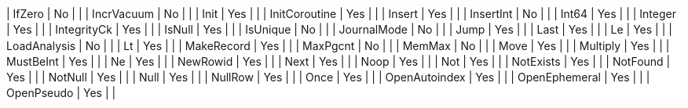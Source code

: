 | IfZero         | No     |         |
| IncrVacuum     | No     |         |
| Init           | Yes    |         |
| InitCoroutine  | Yes    |         |
| Insert         | Yes    |         |
| InsertInt      | No     |         |
| Int64          | Yes    |         |
| Integer        | Yes    |         |
| IntegrityCk    | Yes    |         |
| IsNull         | Yes    |         |
| IsUnique       | No     |         |
| JournalMode    | No     |         |
| Jump           | Yes    |         |
| Last           | Yes    |         |
| Le             | Yes    |         |
| LoadAnalysis   | No     |         |
| Lt             | Yes    |         |
| MakeRecord     | Yes    |         |
| MaxPgcnt       | No     |         |
| MemMax         | No     |         |
| Move           | Yes    |         |
| Multiply       | Yes    |         |
| MustBeInt      | Yes    |         |
| Ne             | Yes    |         |
| NewRowid       | Yes    |         |
| Next           | Yes     |         |
| Noop           | Yes     |         |
| Not            | Yes    |         |
| NotExists      | Yes    |         |
| NotFound       | Yes    |         |
| NotNull        | Yes    |         |
| Null           | Yes    |         |
| NullRow        | Yes    |         |
| Once           | Yes     |         |
| OpenAutoindex  | Yes     |         |
| OpenEphemeral  | Yes     |         |
| OpenPseudo     | Yes    |         |